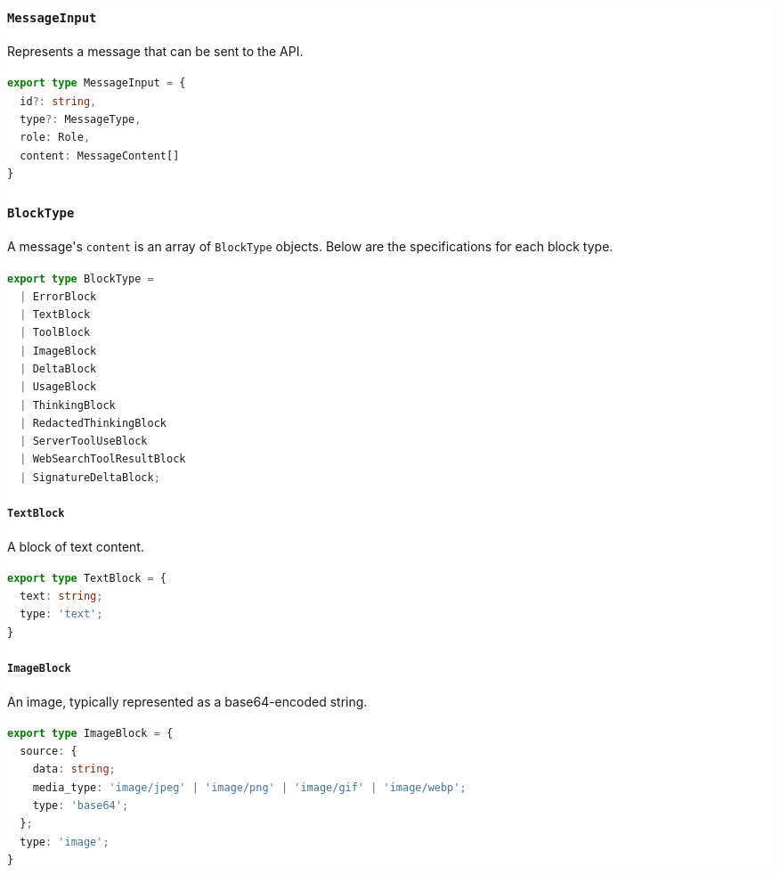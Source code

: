 ### `MessageInput`

Represents a message that can be sent to the API.

```typescript
export type MessageInput = {
  id?: string,
  type?: MessageType,
  role: Role,
  content: MessageContent[]
}
```

### `BlockType`

A message's `content` is an array of `BlockType` objects. Below are the specifications for each block type.

```typescript
export type BlockType = 
  | ErrorBlock 
  | TextBlock 
  | ToolBlock 
  | ImageBlock 
  | DeltaBlock 
  | UsageBlock 
  | ThinkingBlock 
  | RedactedThinkingBlock 
  | ServerToolUseBlock 
  | WebSearchToolResultBlock 
  | SignatureDeltaBlock;
```

#### `TextBlock`
A block of text content.
```typescript
export type TextBlock = {
  text: string;
  type: 'text';
}
```

#### `ImageBlock`
An image, typically represented as a base64-encoded string.
```typescript
export type ImageBlock = {
  source: {
    data: string;
    media_type: 'image/jpeg' | 'image/png' | 'image/gif' | 'image/webp';
    type: 'base64';
  };
  type: 'image';
}
```
